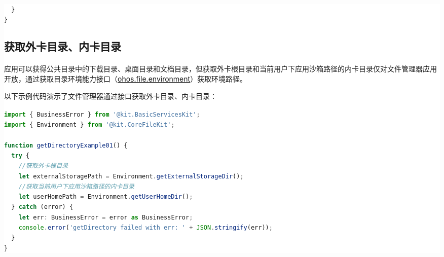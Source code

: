 ```ts
  }
}
```


## 获取外卡目录、内卡目录

应用可以获得公共目录中的下载目录、桌面目录和文档目录，但获取外卡根目录和当前用户下应用沙箱路径的内卡目录仅对文件管理器应用开放，通过获取目录环境能力接口（[ohos.file.environment](../reference/apis-core-file-kit/js-apis-file-environment.md)）获取环境路径。

以下示例代码演示了文件管理器通过接口获取外卡目录、内卡目录：

```ts
import { BusinessError } from '@kit.BasicServicesKit';
import { Environment } from '@kit.CoreFileKit';

function getDirectoryExample01() {
  try {
    //获取外卡根目录
    let externalStoragePath = Environment.getExternalStorageDir();
    //获取当前用户下应用沙箱路径的内卡目录
    let userHomePath = Environment.getUserHomeDir();
  } catch (error) {
    let err: BusinessError = error as BusinessError;
    console.error('getDirectory failed with err: ' + JSON.stringify(err));
  }
}
```
